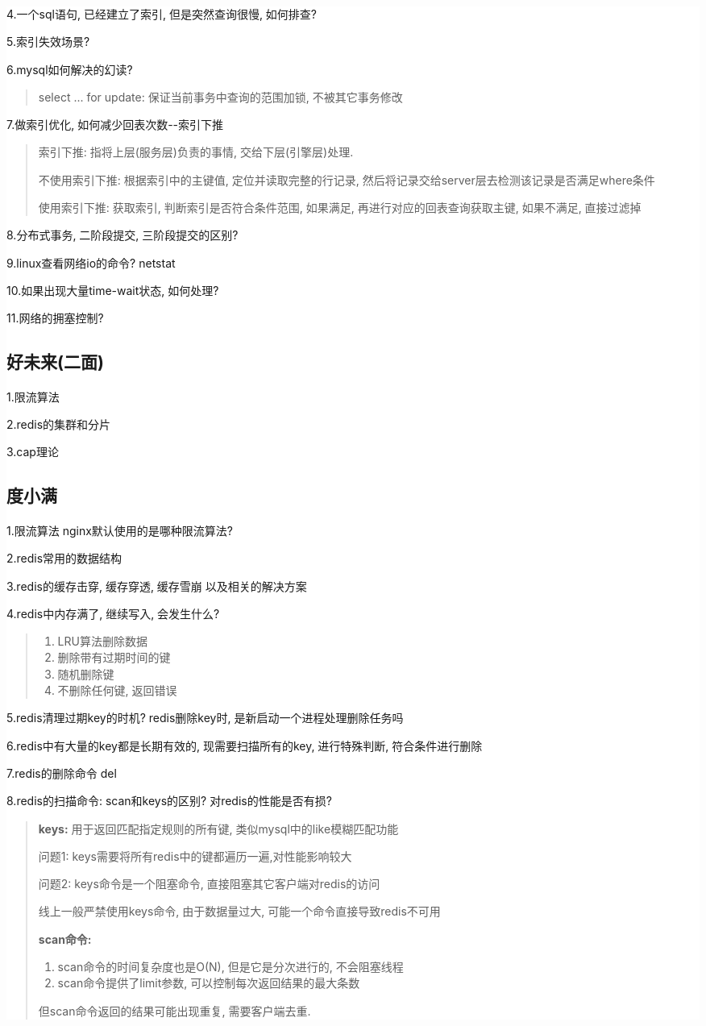 4.一个sql语句, 已经建立了索引, 但是突然查询很慢, 如何排查?

5.索引失效场景?

6.mysql如何解决的幻读?

> select ... for update: 保证当前事务中查询的范围加锁, 不被其它事务修改

7.做索引优化, 如何减少回表次数--索引下推

> 索引下推: 指将上层(服务层)负责的事情, 交给下层(引擎层)处理.
> 
> 不使用索引下推: 根据索引中的主键值, 定位并读取完整的行记录, 然后将记录交给server层去检测该记录是否满足where条件
> 
> 使用索引下推: 获取索引, 判断索引是否符合条件范围, 如果满足, 再进行对应的回表查询获取主键, 如果不满足, 直接过滤掉

8.分布式事务, 二阶段提交, 三阶段提交的区别?

9.linux查看网络io的命令? netstat

10.如果出现大量time-wait状态, 如何处理?

11.网络的拥塞控制?

## 好未来(二面)

1.限流算法

2.redis的集群和分片

3.cap理论

## 度小满

1.限流算法 nginx默认使用的是哪种限流算法?

2.redis常用的数据结构

3.redis的缓存击穿, 缓存穿透, 缓存雪崩 以及相关的解决方案

4.redis中内存满了, 继续写入, 会发生什么?

> 1. LRU算法删除数据
> 2. 删除带有过期时间的键
> 3. 随机删除键
> 4. 不删除任何键, 返回错误

5.redis清理过期key的时机? redis删除key时, 是新启动一个进程处理删除任务吗

6.redis中有大量的key都是长期有效的, 现需要扫描所有的key, 进行特殊判断, 符合条件进行删除

7.redis的删除命令 del

8.redis的扫描命令: scan和keys的区别? 对redis的性能是否有损?

> **keys:** 用于返回匹配指定规则的所有键, 类似mysql中的like模糊匹配功能
> 
> 问题1: keys需要将所有redis中的键都遍历一遍,对性能影响较大
> 
> 问题2: keys命令是一个阻塞命令, 直接阻塞其它客户端对redis的访问
> 
> 线上一般严禁使用keys命令, 由于数据量过大, 可能一个命令直接导致redis不可用
> 
> **scan命令:**
> 
> 1. scan命令的时间复杂度也是O(N), 但是它是分次进行的, 不会阻塞线程
> 2. scan命令提供了limit参数, 可以控制每次返回结果的最大条数
> 
> 但scan命令返回的结果可能出现重复, 需要客户端去重.
